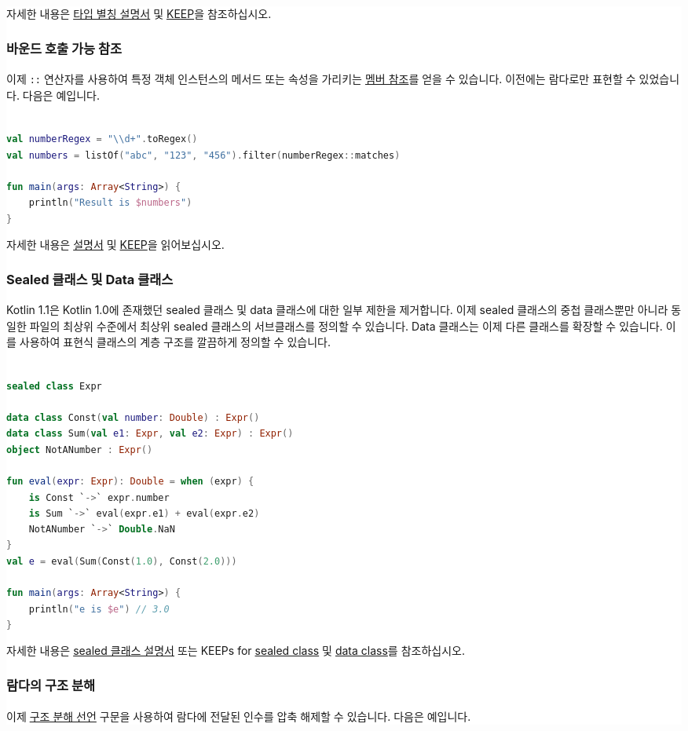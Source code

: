 자세한 내용은 [타입 별칭 설명서](type-aliases) 및 [KEEP](https://github.com/Kotlin/KEEP/blob/master/proposals/type-aliases)을 참조하십시오.

### 바운드 호출 가능 참조

이제 `::` 연산자를 사용하여 특정 객체 인스턴스의 메서드 또는 속성을 가리키는 [멤버 참조](reflection#function-references)를 얻을 수 있습니다. 이전에는 람다로만 표현할 수 있었습니다. 다음은 예입니다.

```kotlin

val numberRegex = "\\d+".toRegex()
val numbers = listOf("abc", "123", "456").filter(numberRegex::matches)

fun main(args: Array<String>) {
    println("Result is $numbers")
}
```

자세한 내용은 [설명서](reflection) 및 [KEEP](https://github.com/Kotlin/KEEP/blob/master/proposals/bound-callable-references)을 읽어보십시오.

### Sealed 클래스 및 Data 클래스

Kotlin 1.1은 Kotlin 1.0에 존재했던 sealed 클래스 및 data 클래스에 대한 일부 제한을 제거합니다. 이제 sealed 클래스의 중첩 클래스뿐만 아니라 동일한 파일의 최상위 수준에서 최상위 sealed 클래스의 서브클래스를 정의할 수 있습니다. Data 클래스는 이제 다른 클래스를 확장할 수 있습니다. 이를 사용하여 표현식 클래스의 계층 구조를 깔끔하게 정의할 수 있습니다.

```kotlin

sealed class Expr

data class Const(val number: Double) : Expr()
data class Sum(val e1: Expr, val e2: Expr) : Expr()
object NotANumber : Expr()

fun eval(expr: Expr): Double = when (expr) {
    is Const `->` expr.number
    is Sum `->` eval(expr.e1) + eval(expr.e2)
    NotANumber `->` Double.NaN
}
val e = eval(Sum(Const(1.0), Const(2.0)))

fun main(args: Array<String>) {
    println("e is $e") // 3.0
}
```

자세한 내용은 [sealed 클래스 설명서](sealed-classes) 또는 KEEPs for
[sealed class](https://github.com/Kotlin/KEEP/blob/master/proposals/sealed-class-inheritance) 및
[data class](https://github.com/Kotlin/KEEP/blob/master/proposals/data-class-inheritance)를 참조하십시오.

### 람다의 구조 분해

이제 [구조 분해 선언](destructuring-declarations) 구문을 사용하여 람다에 전달된 인수를 압축 해제할 수 있습니다. 다음은 예입니다.
